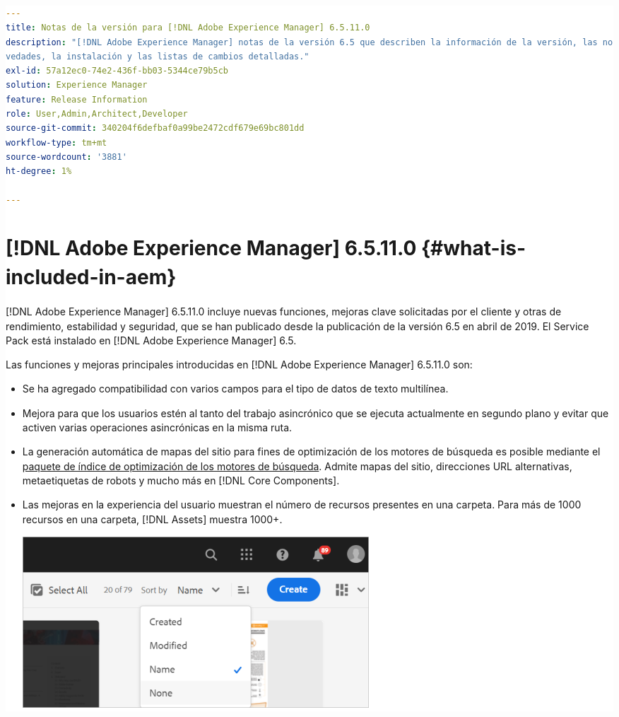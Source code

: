 ```yaml
---
title: Notas de la versión para [!DNL Adobe Experience Manager] 6.5.11.0
description: "[!DNL Adobe Experience Manager] notas de la versión 6.5 que describen la información de la versión, las novedades, la instalación y las listas de cambios detalladas."
exl-id: 57a12ec0-74e2-436f-bb03-5344ce79b5cb
solution: Experience Manager
feature: Release Information
role: User,Admin,Architect,Developer
source-git-commit: 340204f6defbaf0a99be2472cdf679e69bc801dd
workflow-type: tm+mt
source-wordcount: '3881'
ht-degree: 1%

---
```


# [!DNL Adobe Experience Manager] 6.5.11.0 {#what-is-included-in-aem}

[!DNL Adobe Experience Manager] 6.5.11.0 incluye nuevas funciones, mejoras clave solicitadas por el cliente y otras de rendimiento, estabilidad y seguridad, que se han publicado desde la publicación de la versión 6.5 en abril de 2019. El Service Pack está instalado en [!DNL Adobe Experience Manager] 6.5.

Las funciones y mejoras principales introducidas en [!DNL Adobe Experience Manager] 6.5.11.0 son:

* Se ha agregado compatibilidad con varios campos para el tipo de datos de texto multilínea.

* Mejora para que los usuarios estén al tanto del trabajo asincrónico que se ejecuta actualmente en segundo plano y evitar que activen varias operaciones asincrónicas en la misma ruta.

* La generación automática de mapas del sitio para fines de optimización de los motores de búsqueda es posible mediante el [paquete de índice de optimización de los motores de búsqueda](https://experience.adobe.com/#/downloads/content/software-distribution/en/aem.html?package=/content/software-distribution/en/details.html/content/dam/aem/public/adobe/packages/cq650/featurepack/sites-seo-index-content-1.0.0.zip). Admite mapas del sitio, direcciones URL alternativas, metaetiquetas de robots y mucho más en [!DNL Core Components].

* Las mejoras en la experiencia del usuario muestran el número de recursos presentes en una carpeta. Para más de 1000 recursos en una carpeta, [!DNL Assets] muestra 1000+.

  ![Número de recursos en una carpeta](/help/assets/assets/browse-folder-number-of-assets.png)
